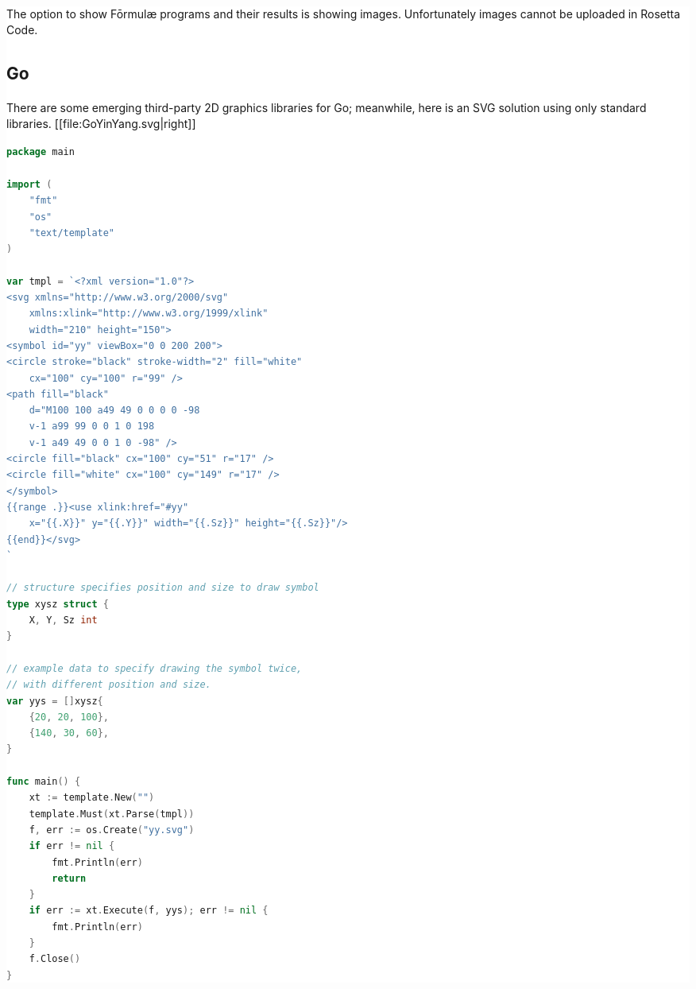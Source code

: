 The option to show Fōrmulæ programs and their results is showing images. Unfortunately images cannot be uploaded in Rosetta Code.


## Go

There are some emerging third-party 2D graphics libraries for Go; meanwhile, here is an SVG solution using only standard libraries.
[[file:GoYinYang.svg|right]]

```go
package main

import (
    "fmt"
    "os"
    "text/template"
)

var tmpl = `<?xml version="1.0"?>
<svg xmlns="http://www.w3.org/2000/svg"
    xmlns:xlink="http://www.w3.org/1999/xlink"
    width="210" height="150">
<symbol id="yy" viewBox="0 0 200 200">
<circle stroke="black" stroke-width="2" fill="white"
    cx="100" cy="100" r="99" />
<path fill="black"
    d="M100 100 a49 49 0 0 0 0 -98
    v-1 a99 99 0 0 1 0 198
    v-1 a49 49 0 0 1 0 -98" />
<circle fill="black" cx="100" cy="51" r="17" />
<circle fill="white" cx="100" cy="149" r="17" />
</symbol>
{{range .}}<use xlink:href="#yy"
    x="{{.X}}" y="{{.Y}}" width="{{.Sz}}" height="{{.Sz}}"/>
{{end}}</svg>
`

// structure specifies position and size to draw symbol
type xysz struct {
    X, Y, Sz int
}

// example data to specify drawing the symbol twice,
// with different position and size.
var yys = []xysz{
    {20, 20, 100},
    {140, 30, 60},
}

func main() {
    xt := template.New("")
    template.Must(xt.Parse(tmpl))
    f, err := os.Create("yy.svg")
    if err != nil {
        fmt.Println(err)
        return
    }
    if err := xt.Execute(f, yys); err != nil {
        fmt.Println(err)
    }
    f.Close()
}
```

